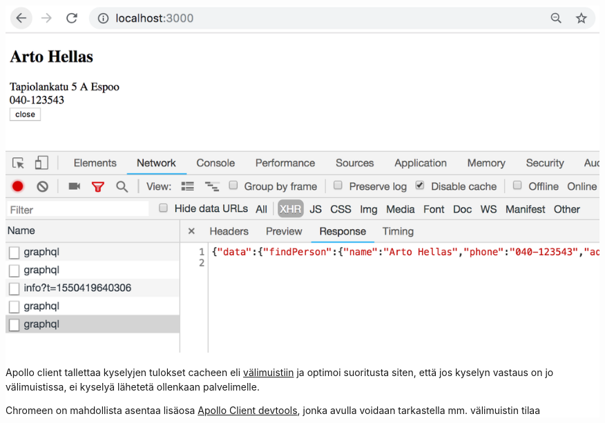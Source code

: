 ![](../images/8/12.png)

Apollo client tallettaa kyselyjen tulokset cacheen eli [välimuistiin](https://www.apollographql.com/docs/react/advanced/caching.html) ja optimoi suoritusta siten, että jos kyselyn vastaus on jo välimuistissa, ei kyselyä lähetetä ollenkaan palvelimelle.

Chromeen on mahdollista asentaa lisäosa [Apollo Client devtools](https://chrome.google.com/webstore/detail/apollo-client-developer-t/jdkknkkbebbapilgoeccciglkfbmbnfm/related), jonka avulla voidaan tarkastella mm. välimuistin tilaa
